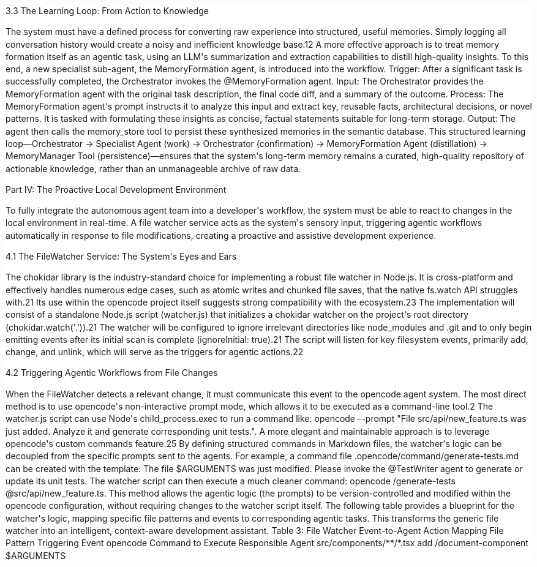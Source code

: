 3.3 The Learning Loop: From Action to Knowledge

The system must have a defined process for converting raw experience into structured, useful memories. Simply logging all conversation history would create a noisy and inefficient knowledge base.12 A more effective approach is to treat memory formation itself as an agentic task, using an LLM's summarization and extraction capabilities to distill high-quality insights.
To this end, a new specialist sub-agent, the MemoryFormation agent, is introduced into the workflow.
Trigger: After a significant task is successfully completed, the Orchestrator invokes the @MemoryFormation agent.
Input: The Orchestrator provides the MemoryFormation agent with the original task description, the final code diff, and a summary of the outcome.
Process: The MemoryFormation agent's prompt instructs it to analyze this input and extract key, reusable facts, architectural decisions, or novel patterns. It is tasked with formulating these insights as concise, factual statements suitable for long-term storage.
Output: The agent then calls the memory_store tool to persist these synthesized memories in the semantic database.
This structured learning loop—Orchestrator -> Specialist Agent (work) -> Orchestrator (confirmation) -> MemoryFormation Agent (distillation) -> MemoryManager Tool (persistence)—ensures that the system's long-term memory remains a curated, high-quality repository of actionable knowledge, rather than an unmanageable archive of raw data.

Part IV: The Proactive Local Development Environment

To fully integrate the autonomous agent team into a developer's workflow, the system must be able to react to changes in the local environment in real-time. A file watcher service acts as the system's sensory input, triggering agentic workflows automatically in response to file modifications, creating a proactive and assistive development experience.

4.1 The FileWatcher Service: The System's Eyes and Ears

The chokidar library is the industry-standard choice for implementing a robust file watcher in Node.js. It is cross-platform and effectively handles numerous edge cases, such as atomic writes and chunked file saves, that the native fs.watch API struggles with.21 Its use within the opencode project itself suggests strong compatibility with the ecosystem.23
The implementation will consist of a standalone Node.js script (watcher.js) that initializes a chokidar watcher on the project's root directory (chokidar.watch('.')).21 The watcher will be configured to ignore irrelevant directories like node_modules and .git and to only begin emitting events after its initial scan is complete (ignoreInitial: true).21 The script will listen for key filesystem events, primarily add, change, and unlink, which will serve as the triggers for agentic actions.22

4.2 Triggering Agentic Workflows from File Changes

When the FileWatcher detects a relevant change, it must communicate this event to the opencode agent system. The most direct method is to use opencode's non-interactive prompt mode, which allows it to be executed as a command-line tool.2 The watcher.js script can use Node's child_process.exec to run a command like: opencode --prompt "File src/api/new_feature.ts was just added. Analyze it and generate corresponding unit tests.".
A more elegant and maintainable approach is to leverage opencode's custom commands feature.25 By defining structured commands in Markdown files, the watcher's logic can be decoupled from the specific prompts sent to the agents. For example, a command file .opencode/command/generate-tests.md can be created with the template: The file $ARGUMENTS was just modified. Please invoke the @TestWriter agent to generate or update its unit tests. The watcher script can then execute a much cleaner command: opencode /generate-tests @src/api/new_feature.ts. This method allows the agentic logic (the prompts) to be version-controlled and modified within the opencode configuration, without requiring changes to the watcher script itself.
The following table provides a blueprint for the watcher's logic, mapping specific file patterns and events to corresponding agentic tasks. This transforms the generic file watcher into an intelligent, context-aware development assistant.
Table 3: File Watcher Event-to-Agent Action Mapping
File Pattern
Triggering Event
opencode Command to Execute
Responsible Agent
src/components/**/*.tsx
add
/document-component $ARGUMENTS